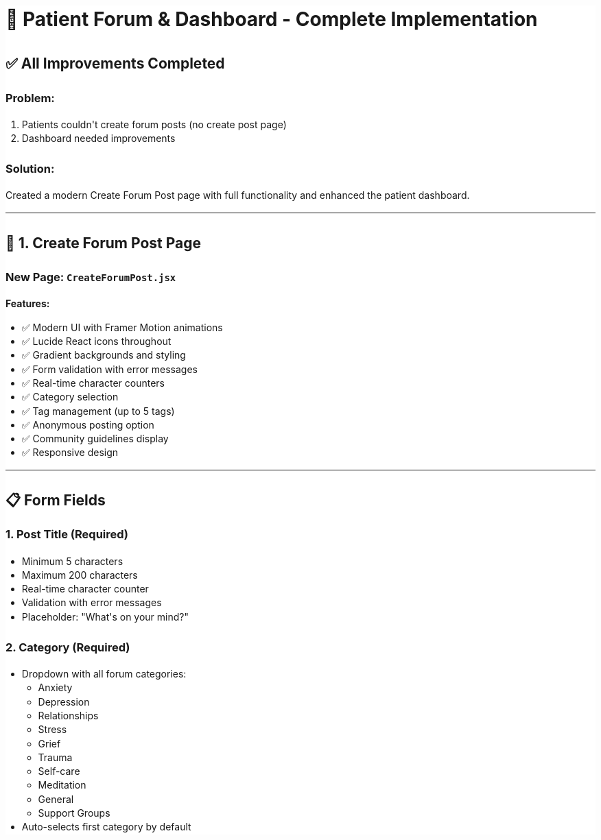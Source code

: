 # 📝 Patient Forum & Dashboard - Complete Implementation

## ✅ **All Improvements Completed**

### **Problem:**
1. Patients couldn't create forum posts (no create post page)
2. Dashboard needed improvements

### **Solution:**
Created a modern Create Forum Post page with full functionality and enhanced the patient dashboard.

---

## 🎨 **1. Create Forum Post Page**

### **New Page: `CreateForumPost.jsx`**

**Features:**
- ✅ Modern UI with Framer Motion animations
- ✅ Lucide React icons throughout
- ✅ Gradient backgrounds and styling
- ✅ Form validation with error messages
- ✅ Real-time character counters
- ✅ Category selection
- ✅ Tag management (up to 5 tags)
- ✅ Anonymous posting option
- ✅ Community guidelines display
- ✅ Responsive design

---

## 📋 **Form Fields**

### **1. Post Title** (Required)
- Minimum 5 characters
- Maximum 200 characters
- Real-time character counter
- Validation with error messages
- Placeholder: "What's on your mind?"

### **2. Category** (Required)
- Dropdown with all forum categories:
  - Anxiety
  - Depression
  - Relationships
  - Stress
  - Grief
  - Trauma
  - Self-care
  - Meditation
  - General
  - Support Groups
- Auto-selects first category by default
